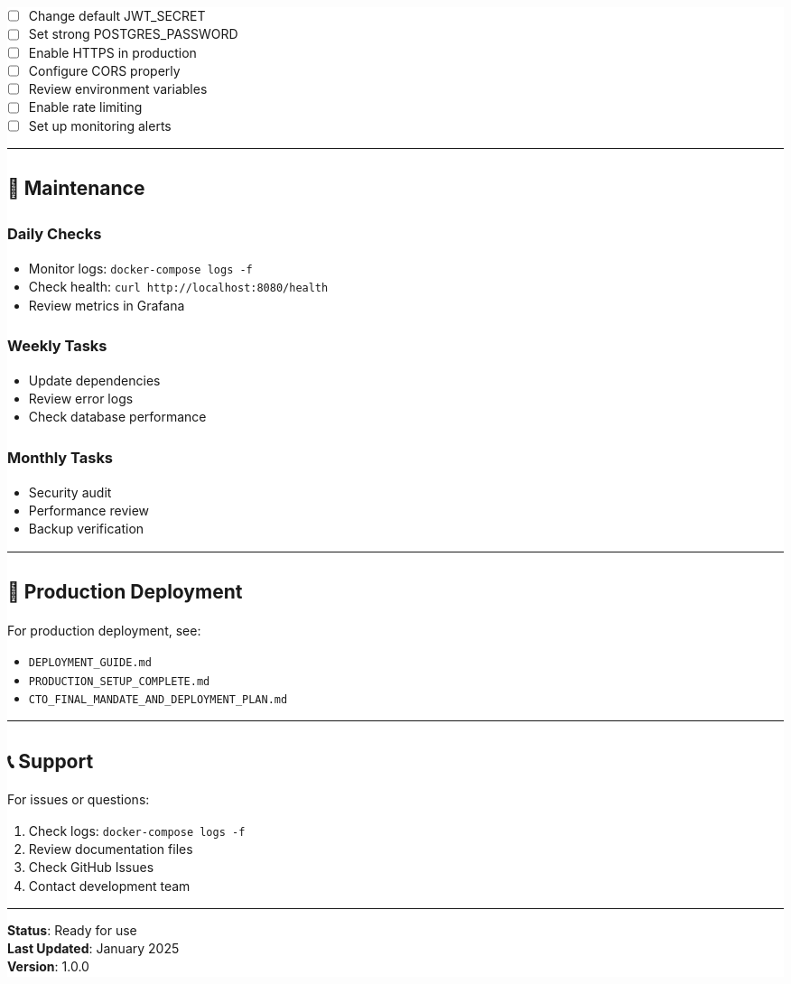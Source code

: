 - [ ] Change default JWT_SECRET
- [ ] Set strong POSTGRES_PASSWORD
- [ ] Enable HTTPS in production
- [ ] Configure CORS properly
- [ ] Review environment variables
- [ ] Enable rate limiting
- [ ] Set up monitoring alerts

---

## 📝 Maintenance

### Daily Checks
- Monitor logs: `docker-compose logs -f`
- Check health: `curl http://localhost:8080/health`
- Review metrics in Grafana

### Weekly Tasks
- Update dependencies
- Review error logs
- Check database performance

### Monthly Tasks
- Security audit
- Performance review
- Backup verification

---

## 🚀 Production Deployment

For production deployment, see:
- `DEPLOYMENT_GUIDE.md`
- `PRODUCTION_SETUP_COMPLETE.md`
- `CTO_FINAL_MANDATE_AND_DEPLOYMENT_PLAN.md`

---

## 📞 Support

For issues or questions:
1. Check logs: `docker-compose logs -f`
2. Review documentation files
3. Check GitHub Issues
4. Contact development team

---

**Status**: Ready for use  
**Last Updated**: January 2025  
**Version**: 1.0.0




